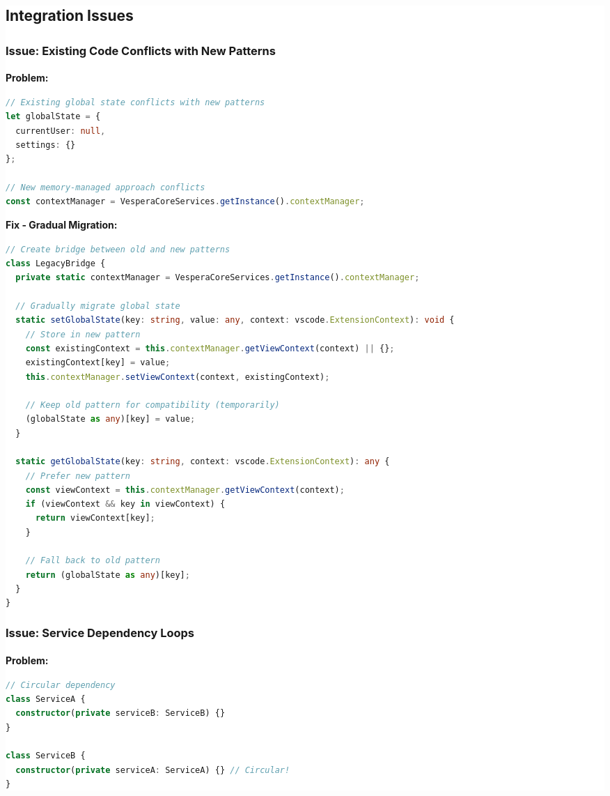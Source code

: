 ## Integration Issues

### Issue: Existing Code Conflicts with New Patterns

**Problem:**
```typescript
// Existing global state conflicts with new patterns
let globalState = {
  currentUser: null,
  settings: {}
};

// New memory-managed approach conflicts
const contextManager = VesperaCoreServices.getInstance().contextManager;
```

**Fix - Gradual Migration:**
```typescript
// Create bridge between old and new patterns
class LegacyBridge {
  private static contextManager = VesperaCoreServices.getInstance().contextManager;
  
  // Gradually migrate global state
  static setGlobalState(key: string, value: any, context: vscode.ExtensionContext): void {
    // Store in new pattern
    const existingContext = this.contextManager.getViewContext(context) || {};
    existingContext[key] = value;
    this.contextManager.setViewContext(context, existingContext);
    
    // Keep old pattern for compatibility (temporarily)
    (globalState as any)[key] = value;
  }
  
  static getGlobalState(key: string, context: vscode.ExtensionContext): any {
    // Prefer new pattern
    const viewContext = this.contextManager.getViewContext(context);
    if (viewContext && key in viewContext) {
      return viewContext[key];
    }
    
    // Fall back to old pattern
    return (globalState as any)[key];
  }
}
```

### Issue: Service Dependency Loops

**Problem:**
```typescript
// Circular dependency
class ServiceA {
  constructor(private serviceB: ServiceB) {}
}

class ServiceB {
  constructor(private serviceA: ServiceA) {} // Circular!
}
```
